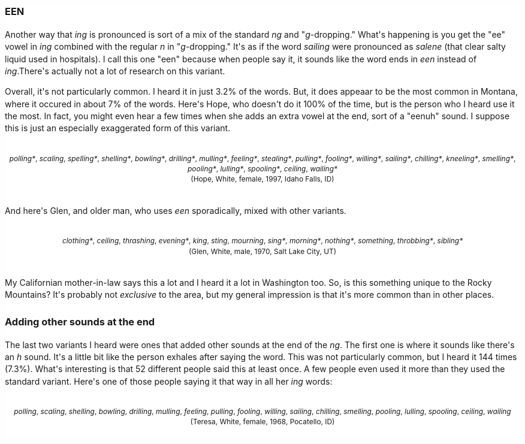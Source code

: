 ### EEN

Another way that *ing* is pronounced is sort of a mix of the standard *ng* and "*g*-dropping." What's happening is you get the "ee" vowel in *ing* combined with the regular *n* in "*g*-dropping." It's as if the word *sailing* were pronounced as *salene* (that clear salty liquid used in hospitals). I call this one "een" because when people say it, it sounds like the word ends in *een* instead of *ing*.<span class="sidenote">There's actually not a lot of research on this variant.</span>

Overall, it's not particularly common. I heard it in just 3.2% of the words. But, it does appeaar to be the most common in Montana, where it occured in about 7% of the words. Here's Hope, who doesn't do it 100% of the time, but is the person who I heard use it the most. In fact, you might even hear a few times when she adds an extra vowel at the end, sort of a "eenuh" sound. I suppose this is just an especially exaggerated form of this variant.

<center style = "font-size: 85%;">
<audio src="/audio/ID_WY_MT_UT/NG_een_PhonicID060-Hope.mp3" controls preload></audio>
<br/>
<i>polling*</i>, <i>scaling</i>, <i>spelling*</i>, <i>shelling*</i>, <i>bowling*</i>, <i>drilling*</i>, <i>mulling*</i>, <i>feeling*</i>, <i>stealing*</i>, <i>pulling*</i>, <i>fooling*</i>, <i>willing*</i>, <i>sailing*</i>, <i>chilling*</i>, <i>kneeling*</i>, <i>smelling*</i>, <i>pooling*</i>, <i>lulling*</i>, <i>spooling*</i>, <i>ceiling</i>, <i>wailing*</i>
<br/>
(Hope, White, female, 1997, Idaho Falls, ID)
</center>
<br/>   

And here's Glen, and older man, who uses *een* sporadically, mixed with other variants.

<center style = "font-size: 85%;">
<audio src="/audio/ID_WY_MT_UT/NG_een_PhonicUT011-Glen.mp3" controls preload></audio>
<br/>
<i>clothing*</i>, <i>ceiling</i>, <i>thrashing</i>, <i>evening*</i>, <i>king</i>, <i>sting</i>, <i>mourning</i>, <i>sing*</i>, <i>morning*</i>, <i>nothing*</i>, <i>something</i>, <i>throbbing*</i>, <i>sibling*</i>
<br/>
(Glen, White, male, 1970, Salt Lake City, UT)
</center>
<br/>

My Californian mother-in-law says this a lot and I heard it a lot in Washington too. So, is this something unique to the Rocky Mountains? It's probably not *exclusive* to the area, but my general impression is that it's more common than in other places. 

### Adding other sounds at the end

The last two variants I heard were ones that added other sounds at the end of the *ng*. The first one is where it sounds like there's an *h* sound. It's a little bit like the person exhales after saying the word. This was not particularly common, but I heard it 144 times (7.3%). What's interesting is that 52 different people said this at least once. A few people even used it more than they used the standard variant. Here's one of those people saying it that way in all her *ing* words:

<center style = "font-size: 85%;">
<audio src="/audio/ID_WY_MT_UT/NG_h_PhonicID022-Teresa.mp3" controls preload></audio>
<br/>
<i>polling</i>, <i>scaling</i>, <i>shelling</i>, <i>bowling</i>, <i>drilling</i>, <i>mulling</i>, <i>feeling</i>, <i>pulling</i>, <i>fooling</i>, <i>willing</i>, <i>sailing</i>, <i>chilling</i>, <i>smelling</i>, <i>pooling</i>, <i>lulling</i>, <i>spooling</i>, <i>ceiling</i>, <i>wailing</i>
<br/>
(Teresa, White, female, 1968, Pocatello, ID)
</center>
<br/>  
